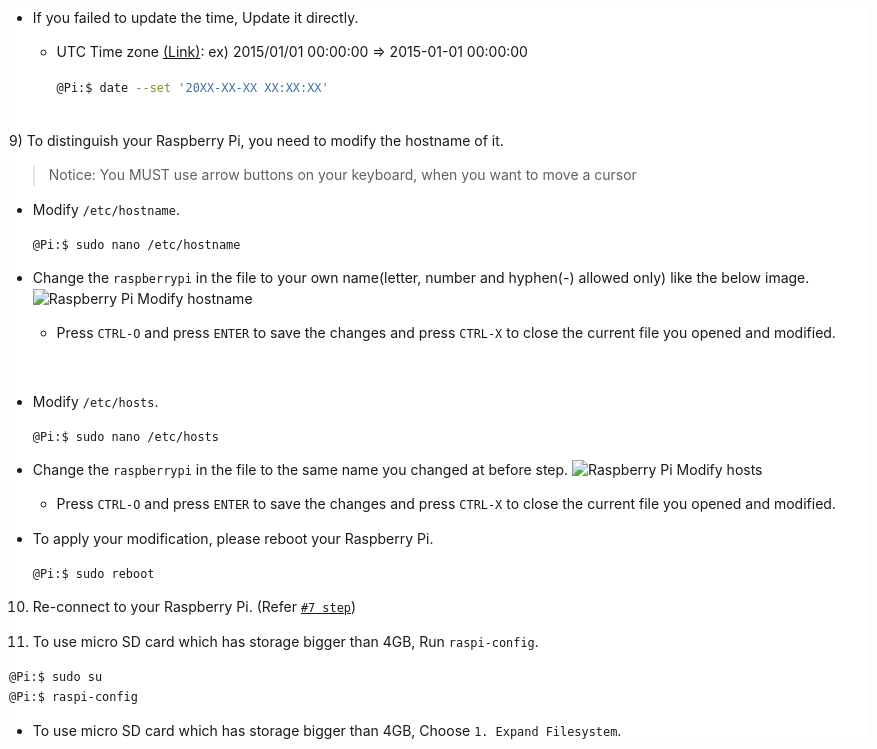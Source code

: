 - If you failed to update the time, Update it directly.

  - UTC Time zone [(Link)](http://www.worldtimeserver.com/current_time_in_UTC.aspx): ex) 2015/01/01 00:00:00 => 2015-01-01 00:00:00

    ```bash
    @Pi:$ date --set '20XX-XX-XX XX:XX:XX'
    ```

<br/>
9) To distinguish your Raspberry Pi, you need to modify the hostname of it.

> Notice: You MUST use arrow buttons on your keyboard, when you want to move a cursor
  
- Modify `/etc/hostname`.

  ```bash
  @Pi:$ sudo nano /etc/hostname
  ```

- Change the `raspberrypi` in the file to your own name(letter, number and hyphen(-) allowed only) like the below image.
  ![Raspberry Pi Modify hostname](/assets/modify_hostname.png)

  - Press `CTRL-O` and press `ENTER` to save the changes and press `CTRL-X` to close the current file you opened and modified.

<br/>

- Modify `/etc/hosts`.

  ```bash
  @Pi:$ sudo nano /etc/hosts
  ```

- Change the `raspberrypi` in the file to the same name you changed at before step.
  ![Raspberry Pi Modify hosts](/assets/modify_hostname_2.png)

  - Press `CTRL-O` and press `ENTER` to save the changes and press `CTRL-X` to close the current file you opened and modified.


- To apply your modification, please reboot your Raspberry Pi.

  ```bash
  @Pi:$ sudo reboot
  ```

10) Re-connect to your Raspberry Pi. (Refer [`#7 step`](#id-pi-setting-seventh))

11) To use micro SD card which has storage bigger than 4GB, Run `raspi-config`.

```bash
@Pi:$ sudo su
@Pi:$ raspi-config
```
 
- To use micro SD card which has storage bigger than 4GB, Choose `1. Expand Filesystem`.